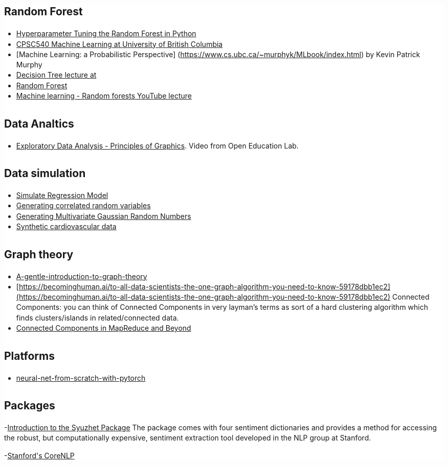 ## Random Forest
- [Hyperparameter Tuning the Random Forest in Python](https://towardsdatascience.com/hyperparameter-tuning-the-random-forest-in-python-using-scikit-learn-28d2aa77dd74)
- [CPSC540 Machine Learning at University of British Columbia](https://www.cs.ubc.ca/~nando/540-2013/)
 - [Machine Learning: a Probabilistic Perspective] (https://www.cs.ubc.ca/~murphyk/MLbook/index.html) by Kevin Patrick Murphy
 - [Decision Tree lecture at](https://www.cs.ubc.ca/~nando/540-2013/lectures/l8.pdf)
 - [Random Forest](https://www.cs.ubc.ca/~nando/540-2013/lectures/l9.pdf)
- [Machine learning - Random forests YouTube lecture](https://www.youtube.com/watch?v=3kYujfDgmNk)


## Data Analtics
- [Exploratory Data Analysis - Principles of Graphics](https://www.youtube.com/watch?v=YcHAPmDL_wQ). Video from Open Education Lab.

## Data simulation
- [Simulate Regression Model](https://blogs.sas.com/content/iml/2017/01/25/simulate-regression-model-sas.html)
- [Generating correlated random variables](https://www.youtube.com/watch?v=QCqsJVS8p5A)
- [Generating Multivariate Gaussian Random Numbers](http://www.aishack.in/tutorials/generating-multivariate-gaussian-random/)
- [Synthetic cardiovascular data](https://laderast.github.io/cvdRiskData/)

## Graph theory
- [A-gentle-introduction-to-graph-theory](https://medium.com/basecs/a-gentle-introduction-to-graph-theory-77969829ead8)
- [https://becominghuman.ai/to-all-data-scientists-the-one-graph-algorithm-you-need-to-know-59178dbb1ec2](https://becominghuman.ai/to-all-data-scientists-the-one-graph-algorithm-you-need-to-know-59178dbb1ec2)
Connected Components: you can think of Connected Components in very layman’s terms as sort of a hard clustering algorithm 
which finds clusters/islands in related/connected data.
- [Connected Components in MapReduce and Beyond](https://ai.google/research/pubs/pub43122)
  
## Platforms
- [neural-net-from-scratch-with-pytorch](https://medium.com/@tomgrek/building-your-first-neural-net-from-scratch-with-pytorch-56b0e9c84d54)

## Packages
-[Introduction to the Syuzhet Package](https://cran.r-project.org/web/packages/syuzhet/vignettes/syuzhet-vignette.html)
The package comes with four sentiment dictionaries and provides a method for accessing 
the robust, but computationally expensive, sentiment extraction tool developed in the NLP group at Stanford.

 -[Stanford's CoreNLP](https://stanfordnlp.github.io/CoreNLP/)
 